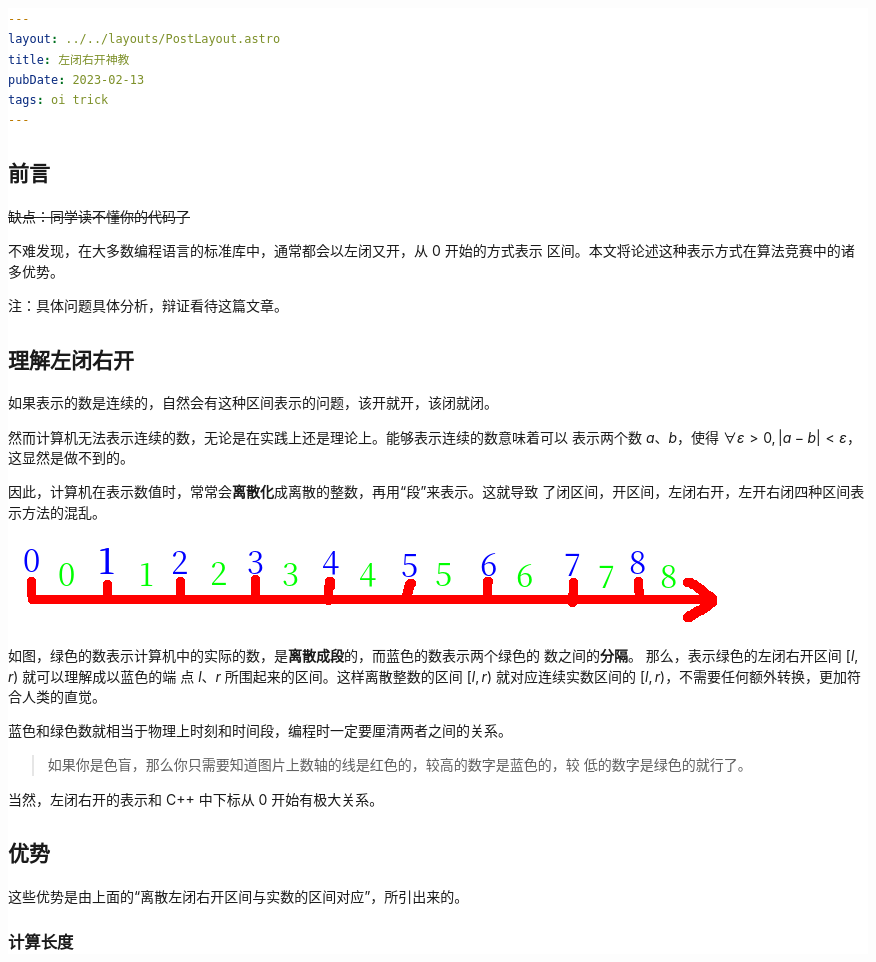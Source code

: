 ```yaml
---
layout: ../../layouts/PostLayout.astro
title: 左闭右开神教
pubDate: 2023-02-13
tags: oi trick
---
```


## 前言

~~缺点：同学读不懂你的代码了~~

不难发现，在大多数编程语言的标准库中，通常都会以左闭又开，从 0 开始的方式表示
区间。本文将论述这种表示方式在算法竞赛中的诸多优势。

注：具体问题具体分析，辩证看待这篇文章。

## 理解左闭右开

如果表示的数是连续的，自然会有这种区间表示的问题，该开就开，该闭就闭。

然而计算机无法表示连续的数，无论是在实践上还是理论上。能够表示连续的数意味着可以
表示两个数 $a$、$b$，使得 $\forall \varepsilon > 0, |a - b| < \varepsilon$，
这显然是做不到的。

因此，计算机在表示数值时，常常会**离散化**成离散的整数，再用“段”来表示。这就导致
了闭区间，开区间，左闭右开，左开右闭四种区间表示方法的混乱。

![number line](/assets/images/number-line-1a39e843.png)

如图，绿色的数表示计算机中的实际的数，是**离散成段**的，而蓝色的数表示两个绿色的
数之间的**分隔**。 那么，表示绿色的左闭右开区间 $[l, r)$ 就可以理解成以蓝色的端
点 $l$、$r$ 所围起来的区间。这样离散整数的区间 $[l, r)$ 就对应连续实数区间的
$[l, r)$，不需要任何额外转换，更加符合人类的直觉。

蓝色和绿色数就相当于物理上时刻和时间段，编程时一定要厘清两者之间的关系。

> 如果你是色盲，那么你只需要知道图片上数轴的线是红色的，较高的数字是蓝色的，较
低的数字是绿色的就行了。

当然，左闭右开的表示和 C++ 中下标从 0 开始有极大关系。

## 优势

这些优势是由上面的“离散左闭右开区间与实数的区间对应”，所引出来的。

### 计算长度
